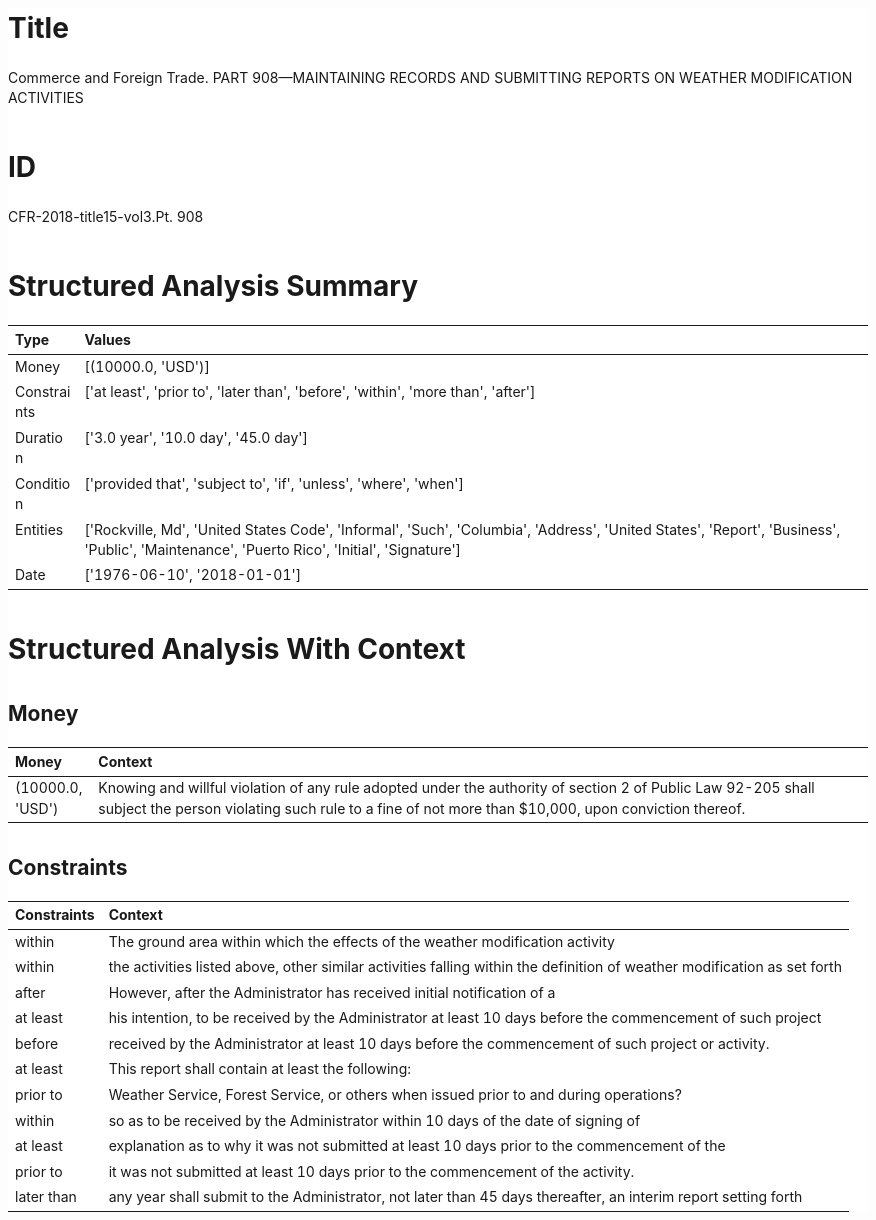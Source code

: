 # Title

 Commerce and Foreign Trade. PART 908—MAINTAINING RECORDS AND SUBMITTING REPORTS ON WEATHER MODIFICATION ACTIVITIES


# ID

 CFR-2018-title15-vol3.Pt. 908


# Structured Analysis Summary

| Type        | Values                                                                                                                                                                                    |
|:------------|:------------------------------------------------------------------------------------------------------------------------------------------------------------------------------------------|
| Money       | [(10000.0, 'USD')]                                                                                                                                                                        |
| Constraints | ['at least', 'prior to', 'later than', 'before', 'within', 'more than', 'after']                                                                                                          |
| Duration    | ['3.0 year', '10.0 day', '45.0 day']                                                                                                                                                      |
| Condition   | ['provided that', 'subject to', 'if', 'unless', 'where', 'when']                                                                                                                          |
| Entities    | ['Rockville, Md', 'United States Code', 'Informal', 'Such', 'Columbia', 'Address', 'United States', 'Report', 'Business', 'Public', 'Maintenance', 'Puerto Rico', 'Initial', 'Signature'] |
| Date        | ['1976-06-10', '2018-01-01']                                                                                                                                                              |


# Structured Analysis With Context

 


## Money

| Money            | Context                                                                                                                                                                                                           |
|:-----------------|:------------------------------------------------------------------------------------------------------------------------------------------------------------------------------------------------------------------|
| (10000.0, 'USD') | Knowing and willful violation of any rule adopted under the authority of section 2 of Public Law 92-205 shall subject the person violating such rule to a fine of not more than $10,000, upon conviction thereof. |


## Constraints

| Constraints   | Context                                                                                                                  |
|:--------------|:-------------------------------------------------------------------------------------------------------------------------|
| within        | The ground area  within which the effects of the weather modification activity                                           |
| within        | the activities listed above, other similar activities falling within the definition of weather modification as set forth |
| after         | However,  after the Administrator has received initial notification of a                                                 |
| at least      | his intention, to be received by the Administrator at least 10 days before the commencement of such project              |
| before        | received by the Administrator at least 10 days before  the commencement of such project or activity.                     |
| at least      | This report shall contain  at least  the following:                                                                      |
| prior to      | Weather Service, Forest Service, or others when issued prior to  and during operations?                                  |
| within        | so as to be received by the Administrator within 10 days of the date of signing of                                       |
| at least      | explanation as to why it was not submitted at least 10 days prior to the commencement of the                             |
| prior to      | it was not submitted at least 10 days prior to  the commencement of the activity.                                        |
| later than    | any year shall submit to the Administrator, not later than 45 days thereafter, an interim report setting forth           |